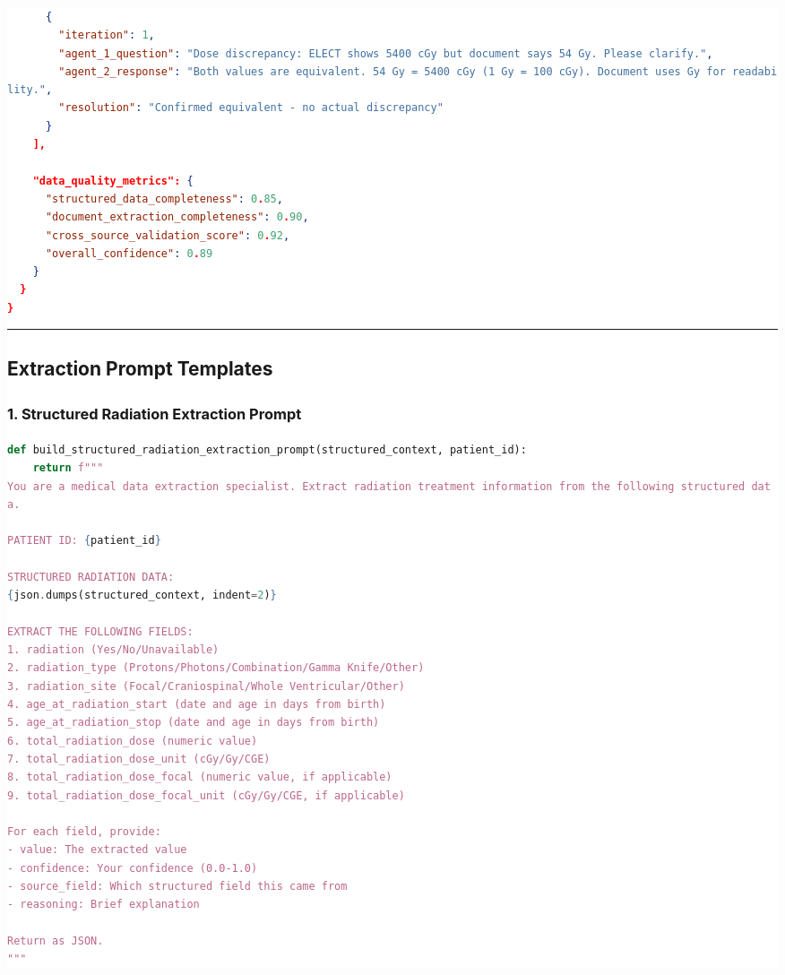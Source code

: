 ```json
      {
        "iteration": 1,
        "agent_1_question": "Dose discrepancy: ELECT shows 5400 cGy but document says 54 Gy. Please clarify.",
        "agent_2_response": "Both values are equivalent. 54 Gy = 5400 cGy (1 Gy = 100 cGy). Document uses Gy for readability.",
        "resolution": "Confirmed equivalent - no actual discrepancy"
      }
    ],

    "data_quality_metrics": {
      "structured_data_completeness": 0.85,
      "document_extraction_completeness": 0.90,
      "cross_source_validation_score": 0.92,
      "overall_confidence": 0.89
    }
  }
}
```

---

## Extraction Prompt Templates

### 1. Structured Radiation Extraction Prompt

```python
def build_structured_radiation_extraction_prompt(structured_context, patient_id):
    return f"""
You are a medical data extraction specialist. Extract radiation treatment information from the following structured data.

PATIENT ID: {patient_id}

STRUCTURED RADIATION DATA:
{json.dumps(structured_context, indent=2)}

EXTRACT THE FOLLOWING FIELDS:
1. radiation (Yes/No/Unavailable)
2. radiation_type (Protons/Photons/Combination/Gamma Knife/Other)
3. radiation_site (Focal/Craniospinal/Whole Ventricular/Other)
4. age_at_radiation_start (date and age in days from birth)
5. age_at_radiation_stop (date and age in days from birth)
6. total_radiation_dose (numeric value)
7. total_radiation_dose_unit (cGy/Gy/CGE)
8. total_radiation_dose_focal (numeric value, if applicable)
9. total_radiation_dose_focal_unit (cGy/Gy/CGE, if applicable)

For each field, provide:
- value: The extracted value
- confidence: Your confidence (0.0-1.0)
- source_field: Which structured field this came from
- reasoning: Brief explanation

Return as JSON.
"""
```
